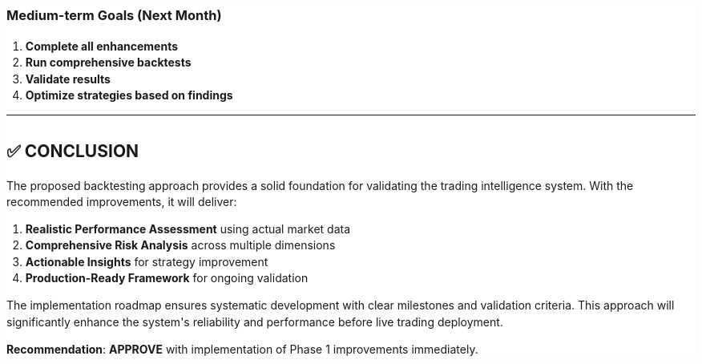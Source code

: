 ### **Medium-term Goals (Next Month)**
1. **Complete all enhancements**
2. **Run comprehensive backtests**
3. **Validate results**
4. **Optimize strategies based on findings**

---

## **✅ CONCLUSION**

The proposed backtesting approach provides a solid foundation for validating the trading intelligence system. With the recommended improvements, it will deliver:

1. **Realistic Performance Assessment** using actual market data
2. **Comprehensive Risk Analysis** across multiple dimensions
3. **Actionable Insights** for strategy improvement
4. **Production-Ready Framework** for ongoing validation

The implementation roadmap ensures systematic development with clear milestones and validation criteria. This approach will significantly enhance the system's reliability and performance before live trading deployment.

**Recommendation**: **APPROVE** with implementation of Phase 1 improvements immediately.
